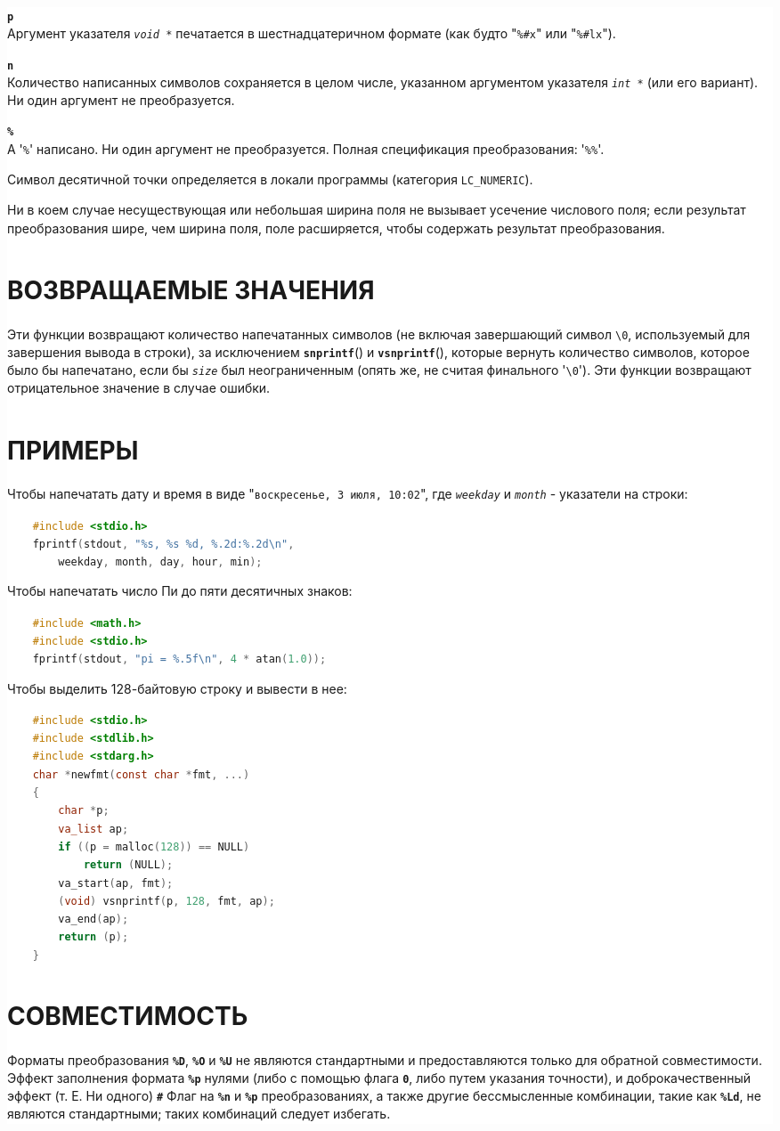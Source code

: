 **`p`**  
Аргумент указателя *`void *`* печатается в шестнадцатеричном формате (как будто "`%#x`" или "`%#lx`").

**`n`**  
Количество написанных символов сохраняется в целом числе, указанном аргументом указателя *`int *`* (или его вариант). Ни один аргумент не преобразуется.

**`%`**  
A '`%`' написано. Ни один аргумент не преобразуется. Полная спецификация преобразования: '`%%`'.

Символ десятичной точки определяется в локали программы (категория `LC_NUMERIC`).

Ни в коем случае несуществующая или небольшая ширина поля не вызывает усечение числового поля; если результат преобразования шире, чем ширина поля, поле расширяется, чтобы содержать результат преобразования.

# ВОЗВРАЩАЕМЫЕ ЗНАЧЕНИЯ
Эти функции возвращают количество напечатанных символов (не включая завершающий символ `\0`, используемый для завершения вывода в строки), за исключением **`snprintf`**() и **`vsnprintf`**(), которые вернуть количество символов, которое было бы напечатано, если бы *`size`* был неограниченным (опять же, не считая финального '`\0`'). Эти функции возвращают отрицательное значение в случае ошибки.

# ПРИМЕРЫ
Чтобы напечатать дату и время в виде "`воскресенье, 3 июля, 10:02`", где *`weekday`* и *`month`* - указатели на строки:
```C
	#include <stdio.h>
	fprintf(stdout, "%s, %s %d, %.2d:%.2d\n",
		weekday, month, day, hour, min);
```
Чтобы напечатать число Пи до пяти десятичных знаков:
```C
	#include <math.h>
	#include <stdio.h>
	fprintf(stdout, "pi = %.5f\n", 4 * atan(1.0));
```
Чтобы выделить 128-байтовую строку и вывести в нее:
```C
	#include <stdio.h>
	#include <stdlib.h>
	#include <stdarg.h>
	char *newfmt(const char *fmt, ...)
	{
		char *p;
		va_list ap;
		if ((p = malloc(128)) == NULL)
			return (NULL);
		va_start(ap, fmt);
		(void) vsnprintf(p, 128, fmt, ap);
		va_end(ap);
		return (p);
	}
```
# СОВМЕСТИМОСТЬ
Форматы преобразования **`%D`**, **`%O`** и **`%U`** не являются стандартными и предоставляются только для обратной совместимости. Эффект заполнения формата **`%p`** нулями (либо с помощью флага **`0`**, либо путем указания точности), и доброкачественный эффект (т. Е. Ни одного) **`#`** Флаг на **`%n`** и **`%p`** преобразованиях, а также другие бессмысленные комбинации, такие как **`%Ld`**, не являются стандартными; таких комбинаций следует избегать.
